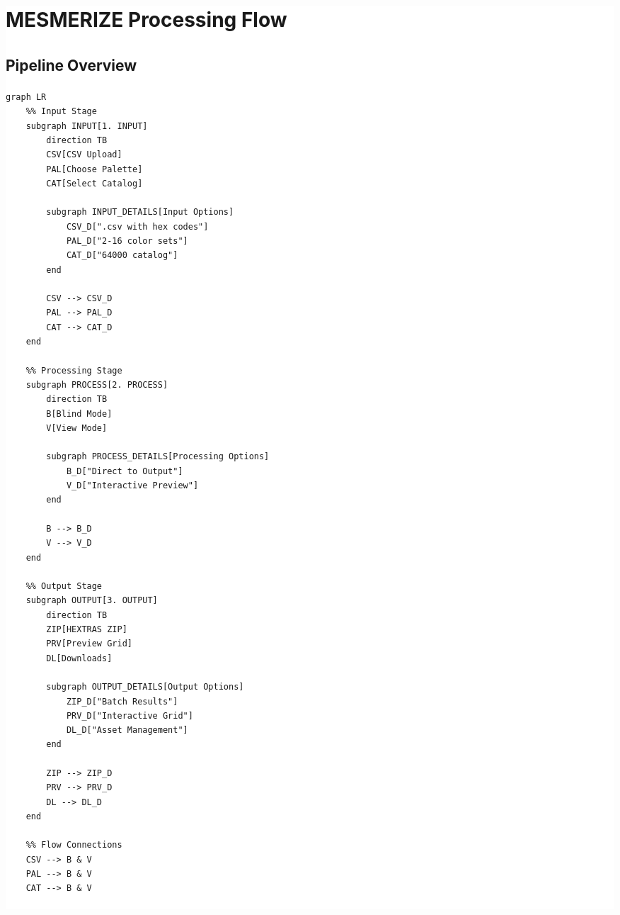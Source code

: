 # MESMERIZE Processing Flow

## Pipeline Overview

```mermaid
graph LR
    %% Input Stage
    subgraph INPUT[1. INPUT]
        direction TB
        CSV[CSV Upload]
        PAL[Choose Palette]
        CAT[Select Catalog]
        
        subgraph INPUT_DETAILS[Input Options]
            CSV_D[".csv with hex codes"]
            PAL_D["2-16 color sets"]
            CAT_D["64000 catalog"]
        end
        
        CSV --> CSV_D
        PAL --> PAL_D
        CAT --> CAT_D
    end

    %% Processing Stage
    subgraph PROCESS[2. PROCESS]
        direction TB
        B[Blind Mode]
        V[View Mode]
        
        subgraph PROCESS_DETAILS[Processing Options]
            B_D["Direct to Output"]
            V_D["Interactive Preview"]
        end
        
        B --> B_D
        V --> V_D
    end

    %% Output Stage
    subgraph OUTPUT[3. OUTPUT]
        direction TB
        ZIP[HEXTRAS ZIP]
        PRV[Preview Grid]
        DL[Downloads]
        
        subgraph OUTPUT_DETAILS[Output Options]
            ZIP_D["Batch Results"]
            PRV_D["Interactive Grid"]
            DL_D["Asset Management"]
        end
        
        ZIP --> ZIP_D
        PRV --> PRV_D
        DL --> DL_D
    end

    %% Flow Connections
    CSV --> B & V
    PAL --> B & V
    CAT --> B & V
    
```